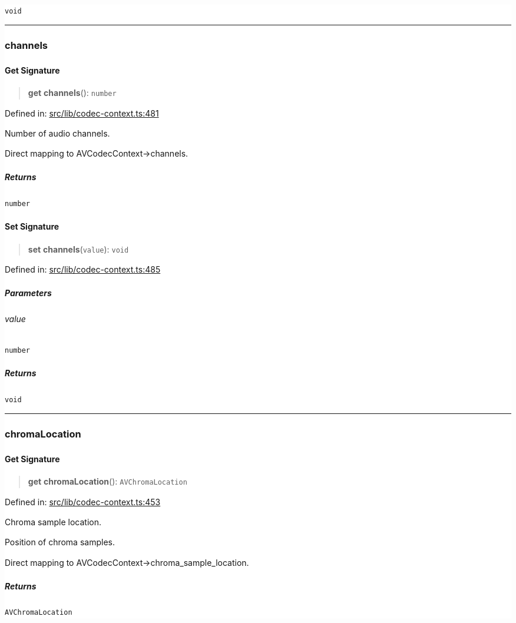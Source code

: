 `void`

***

### channels

#### Get Signature

> **get** **channels**(): `number`

Defined in: [src/lib/codec-context.ts:481](https://github.com/seydx/av/blob/f8631fc881b394300b1479f511d55cf1c370a87f/src/lib/codec-context.ts#L481)

Number of audio channels.

Direct mapping to AVCodecContext->channels.

##### Returns

`number`

#### Set Signature

> **set** **channels**(`value`): `void`

Defined in: [src/lib/codec-context.ts:485](https://github.com/seydx/av/blob/f8631fc881b394300b1479f511d55cf1c370a87f/src/lib/codec-context.ts#L485)

##### Parameters

###### value

`number`

##### Returns

`void`

***

### chromaLocation

#### Get Signature

> **get** **chromaLocation**(): `AVChromaLocation`

Defined in: [src/lib/codec-context.ts:453](https://github.com/seydx/av/blob/f8631fc881b394300b1479f511d55cf1c370a87f/src/lib/codec-context.ts#L453)

Chroma sample location.

Position of chroma samples.

Direct mapping to AVCodecContext->chroma_sample_location.

##### Returns

`AVChromaLocation`
